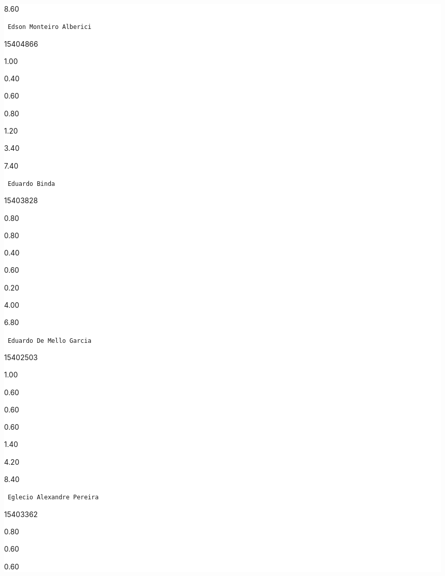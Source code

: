    8.60

     Edson Monteiro Alberici 

   15404866

   1.00

   0.40

   0.60

   0.80

   1.20

   3.40

   7.40

     Eduardo Binda 

   15403828

   0.80

   0.80

   0.40

   0.60

   0.20

   4.00

   6.80

     Eduardo De Mello Garcia 

   15402503

   1.00

   0.60

   0.60

   0.60

   1.40

   4.20

   8.40

     Eglecio Alexandre Pereira 

   15403362

   0.80

   0.60

   0.60

